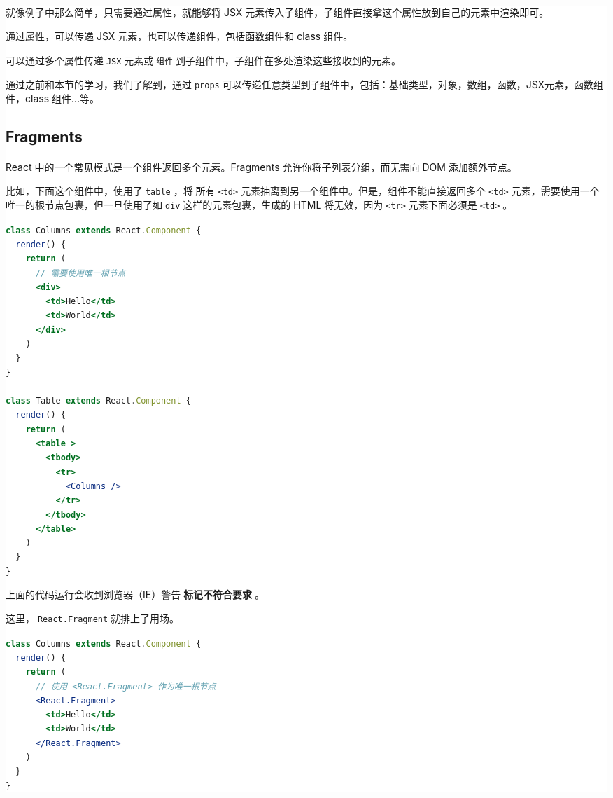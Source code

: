 就像例子中那么简单，只需要通过属性，就能够将 JSX 元素传入子组件，子组件直接拿这个属性放到自己的元素中渲染即可。

通过属性，可以传递 JSX 元素，也可以传递组件，包括函数组件和 class 组件。

可以通过多个属性传递 `JSX` 元素或 `组件` 到子组件中，子组件在多处渲染这些接收到的元素。

通过之前和本节的学习，我们了解到，通过 `props` 可以传递任意类型到子组件中，包括：基础类型，对象，数组，函数，JSX元素，函数组件，class 组件...等。

## Fragments

React 中的一个常见模式是一个组件返回多个元素。Fragments 允许你将子列表分组，而无需向 DOM 添加额外节点。

比如，下面这个组件中，使用了 `table` ，将 所有 `<td>` 元素抽离到另一个组件中。但是，组件不能直接返回多个 `<td>` 元素，需要使用一个唯一的根节点包裹，但一旦使用了如 `div` 这样的元素包裹，生成的 HTML 将无效，因为 `<tr>` 元素下面必须是 `<td>` 。

```jsx
class Columns extends React.Component {
  render() {
    return (
      // 需要使用唯一根节点
      <div>
        <td>Hello</td>
        <td>World</td>
      </div>
    )
  }
}

class Table extends React.Component {
  render() {
    return (
      <table >
        <tbody>
          <tr>
            <Columns />
          </tr>
        </tbody>
      </table>
    )
  }
}
```

上面的代码运行会收到浏览器（IE）警告 **标记不符合要求** 。

这里， `React.Fragment` 就排上了用场。

```jsx
class Columns extends React.Component {
  render() {
    return (
      // 使用 <React.Fragment> 作为唯一根节点
      <React.Fragment>
        <td>Hello</td>
        <td>World</td>
      </React.Fragment>
    )
  }
}
```
